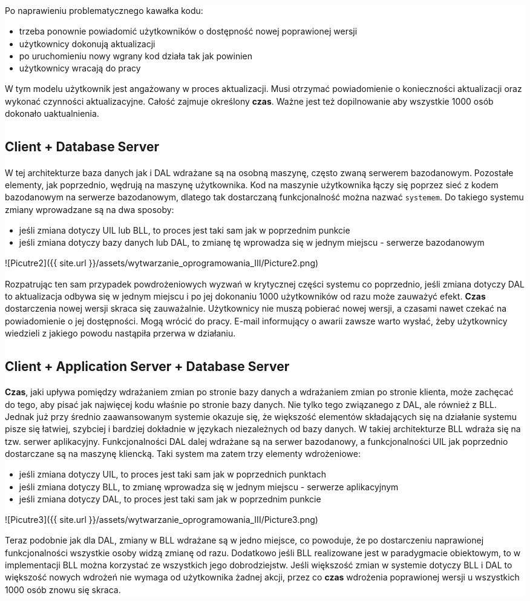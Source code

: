 Po naprawieniu problematycznego kawałka kodu:

* trzeba ponownie powiadomić użytkowników o dostępność nowej poprawionej wersji
* użytkownicy dokonują aktualizacji
* po uruchomieniu nowy wgrany kod działa tak jak powinien
* użytkownicy wracają do pracy

W tym modelu użytkownik jest angażowany w proces aktualizacji. Musi otrzymać powiadomienie o konieczności aktualizacji oraz wykonać czynności aktualizacyjne. Całość zajmuje określony **czas**. Ważne jest też dopilnowanie aby wszystkie 1000 osób dokonało uaktualnienia.

## Client + Database Server

W tej architekturze baza danych jak i DAL wdrażane są na osobną maszynę, często zwaną serwerem bazodanowym. Pozostałe elementy, jak poprzednio, wędrują na maszynę użytkownika. Kod na maszynie użytkownika łączy się poprzez sieć z kodem bazodanowym na serwerze bazodanowym, dlatego tak dostarczaną funkcjonalność można nazwać `systemem`.
Do takiego systemu zmiany wprowadzane są na dwa sposoby:

* jeśli zmiana dotyczy UIL lub BLL, to proces jest taki sam jak w poprzednim punkcie
* jeśli zmiana dotyczy bazy danych lub DAL, to zmianę tę wprowadza się w jednym miejscu - serwerze bazodanowym

![Picutre2]({{ site.url }}/assets/wytwarzanie_oprogramowania_III/Picture2.png)

Rozpatrując ten sam przypadek powdrożeniowych wyzwań w krytycznej części systemu co poprzednio, jeśli zmiana dotyczy DAL to aktualizacja odbywa się w jednym miejscu i po jej dokonaniu 1000 użytkowników od razu może zauważyć efekt. **Czas** dostarczenia nowej wersji skraca się zauważalnie. Użytkownicy nie muszą pobierać nowej wersji, a czasami nawet czekać na powiadomienie o jej dostępności. Mogą wrócić do pracy. E-mail informujący o awarii zawsze warto wysłać, żeby użytkownicy wiedzieli z jakiego powodu nastąpiła przerwa w działaniu.

## Client + Application Server + Database Server

**Czas**, jaki upływa pomiędzy wdrażaniem zmian po stronie bazy danych a wdrażaniem zmian po stronie klienta, może zachęcać do tego, aby pisać jak najwięcej kodu właśnie po stronie bazy danych. Nie tylko tego związanego z DAL, ale również z BLL. Jednak już przy średnio zaawansowanym systemie okazuje się, że większość elementów składających się na działanie systemu pisze się łatwiej, szybciej i bardziej dokładnie w językach niezależnych od bazy danych. W takiej architekturze BLL wdraża się na tzw. serwer aplikacyjny. Funkcjonalności DAL dalej wdrażane są na serwer bazodanowy, a funkcjonalności UIL jak poprzednio dostarczane są na maszynę kliencką. Taki system ma zatem trzy elementy wdrożeniowe:

* jeśli zmiana dotyczy UIL, to proces jest taki sam jak w poprzednich punktach
* jeśli zmiana dotyczy BLL, to zmianę wprowadza się w jednym miejscu - serwerze aplikacyjnym
* jeśli zmiana dotyczy DAL, to proces jest taki sam jak w poprzednim punkcie

![Picutre3]({{ site.url }}/assets/wytwarzanie_oprogramowania_III/Picture3.png)

Teraz podobnie jak dla DAL, zmiany w BLL wdrażane są w jedno miejsce, co powoduje, że po dostarczeniu naprawionej funkcjonalności wszystkie osoby widzą zmianę od razu. Dodatkowo jeśli BLL realizowane jest w paradygmacie obiektowym, to w implementacji BLL można korzystać ze wszystkich jego dobrodziejstw. Jeśli większość zmian w systemie dotyczy BLL i DAL to większość nowych wdrożeń nie wymaga od użytkownika żadnej akcji, przez co **czas** wdrożenia poprawionej wersji u wszystkich 1000 osób znowu się skraca.
